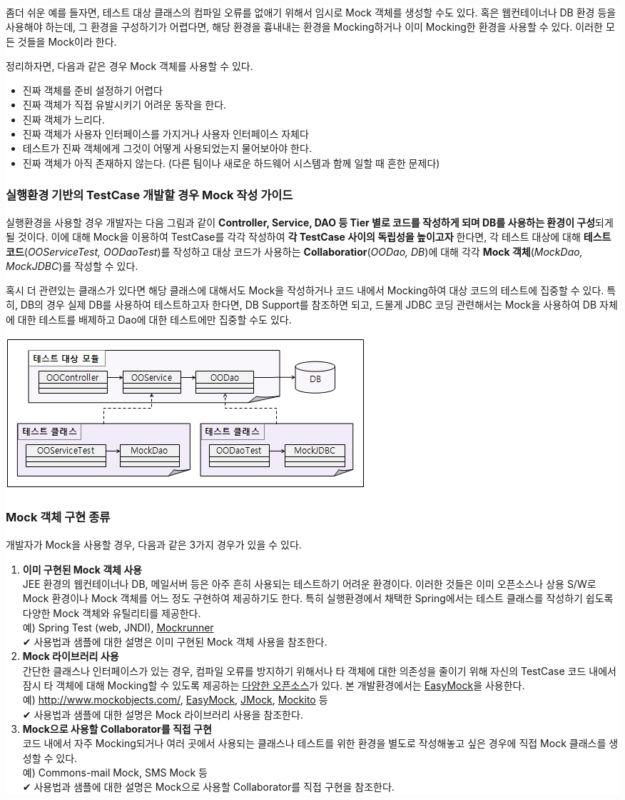 좀더 쉬운 예를 들자면, 테스트 대상 클래스의 컴파일 오류를 없애기 위해서 임시로 Mock 객체를 생성할 수도 있다. 혹은 웹컨테이너나 DB 환경 등을 사용해야 하는데, 그 환경을 구성하기가 어렵다면, 해당 환경을 흉내내는 환경을 Mocking하거나 이미 Mocking한 환경을 사용할 수 있다. 이러한 모든 것들을 Mock이라 한다.

정리하자면, 다음과 같은 경우 Mock 객체를 사용할 수 있다.   

* 진짜 객체를 준비 설정하기 어렵다
* 진짜 객체가 직접 유발시키기 어려운 동작을 한다.
* 진짜 객체가 느리다.
* 진짜 객체가 사용자 인터페이스를 가지거나 사용자 인터페이스 자체다
* 테스트가 진짜 객체에게 그것이 어떻게 사용되었는지 물어보아야 한다.
* 진짜 객체가 아직 존재하지 않는다. (다른 팀이나 새로운 하드웨어 시스템과 함께 일할 때 흔한 문제다)

### 실행환경 기반의 TestCase 개발할 경우 Mock 작성 가이드

실행환경을 사용할 경우 개발자는 다음 그림과 같이 **Controller, Service, DAO 등 Tier 별로 코드를 작성하게 되며 DB를 사용하는 환경이 구성**되게 될 것이다. 이에 대해 Mock을 이용하여 TestCase를 각각 작성하여 **각 TestCase 사이의 독립성을 높이고자** 한다면, 각 테스트 대상에 대해 **테스트 코드**(_OOServiceTest, OODaoTest_)를 작성하고 대상 코드가 사용하는 **Collaboratior**(_OODao, DB_)에 대해 각각 **Mock 객체**(_MockDao, MockJDBC_)를 작성할 수 있다.  
  
혹시 더 관련있는 클래스가 있다면 해당 클래스에 대해서도 Mock을 작성하거나 코드 내에서 Mocking하여 대상 코드의 테스트에 집중할 수 있다. 특히, DB의 경우 실제 DB를 사용하여 테스트하고자 한다면, DB Support를 참조하면 되고, 드물게 JDBC 코딩 관련해서는 Mock을 사용하여 DB 자체에 대한 테스트를 배제하고 Dao에 대한 테스트에만 집중할 수도 있다.  

![Mock 객체 구조도](./images/mock-tier.png)

### Mock 객체 구현 종류

개발자가 Mock을 사용할 경우, 다음과 같은 3가지 경우가 있을 수 있다.

1. **이미 구현된 Mock 객체 사용**  
 JEE 환경의 웹컨테이너나 DB, 메일서버 등은 아주 흔히 사용되는 테스트하기 어려운 환경이다. 이러한 것들은 이미 오픈소스나 상용 S/W로 Mock 환경이나 Mock 객체를 어느 정도 구현하여 제공하기도 한다. 특히 실행환경에서 채택한 Spring에서는 테스트 클래스를 작성하기 쉽도록 다양한 Mock 객체와 유틸리티를 제공한다.  
 예) Spring Test (web, JNDI), [Mockrunner](http://mockrunner.sourceforge.net/)  
 ✔ 사용법과 샘플에 대한 설명은 이미 구현된 Mock 객체 사용을 참조한다.
2. **Mock 라이브러리 사용**  
 간단한 클래스나 인터페이스가 있는 경우, 컴파일 오류를 방지하기 위해서나 타 객체에 대한 의존성을 줄이기 위해 자신의 TestCase 코드 내에서 잠시 타 객체에 대해 Mocking할 수 있도록 제공하는 [다양한 오픈소스](http://www.mockobjects.com/)가 있다. 본 개발환경에서는 [EasyMock](http://www.easymock.org/)을 사용한다.  
 예) <http://www.mockobjects.com/>, [EasyMock](http://www.easymock.org/), [JMock](http://www.jmock.org/), [Mockito](http://code.google.com/p/mockito/) 등  
 ✔ 사용법과 샘플에 대한 설명은 Mock 라이브러리 사용을 참조한다.
3. **Mock으로 사용할 Collaborator를 직접 구현**  
 코드 내에서 자주 Mocking되거나 여러 곳에서 사용되는 클래스나 테스트를 위한 환경을 별도로 작성해놓고 싶은 경우에 직접 Mock 클래스를 생성할 수 있다.  
 예) Commons-mail Mock, SMS Mock 등  
 ✔ 사용법과 샘플에 대한 설명은 Mock으로 사용할 Collaborator를 직접 구현을 참조한다.
